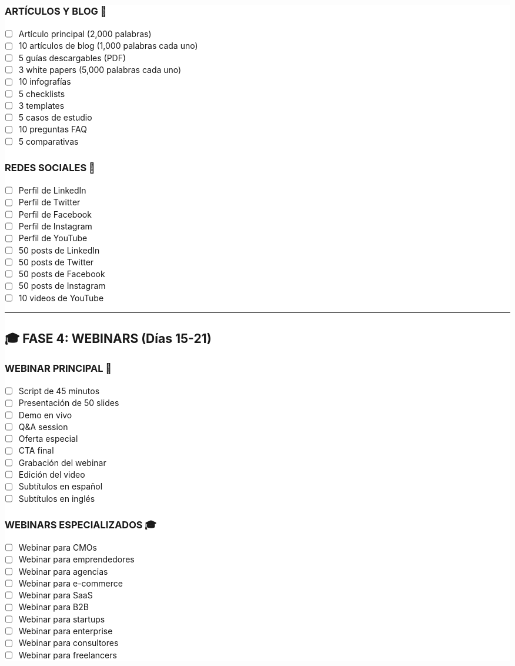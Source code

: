 ### **ARTÍCULOS Y BLOG** 📝
- [ ] Artículo principal (2,000 palabras)
- [ ] 10 artículos de blog (1,000 palabras cada uno)
- [ ] 5 guías descargables (PDF)
- [ ] 3 white papers (5,000 palabras cada uno)
- [ ] 10 infografías
- [ ] 5 checklists
- [ ] 3 templates
- [ ] 5 casos de estudio
- [ ] 10 preguntas FAQ
- [ ] 5 comparativas

### **REDES SOCIALES** 📱
- [ ] Perfil de LinkedIn
- [ ] Perfil de Twitter
- [ ] Perfil de Facebook
- [ ] Perfil de Instagram
- [ ] Perfil de YouTube
- [ ] 50 posts de LinkedIn
- [ ] 50 posts de Twitter
- [ ] 50 posts de Facebook
- [ ] 50 posts de Instagram
- [ ] 10 videos de YouTube

---

## 🎓 **FASE 4: WEBINARS (Días 15-21)**

### **WEBINAR PRINCIPAL** 🎯
- [ ] Script de 45 minutos
- [ ] Presentación de 50 slides
- [ ] Demo en vivo
- [ ] Q&A session
- [ ] Oferta especial
- [ ] CTA final
- [ ] Grabación del webinar
- [ ] Edición del video
- [ ] Subtítulos en español
- [ ] Subtítulos en inglés

### **WEBINARS ESPECIALIZADOS** 🎓
- [ ] Webinar para CMOs
- [ ] Webinar para emprendedores
- [ ] Webinar para agencias
- [ ] Webinar para e-commerce
- [ ] Webinar para SaaS
- [ ] Webinar para B2B
- [ ] Webinar para startups
- [ ] Webinar para enterprise
- [ ] Webinar para consultores
- [ ] Webinar para freelancers
